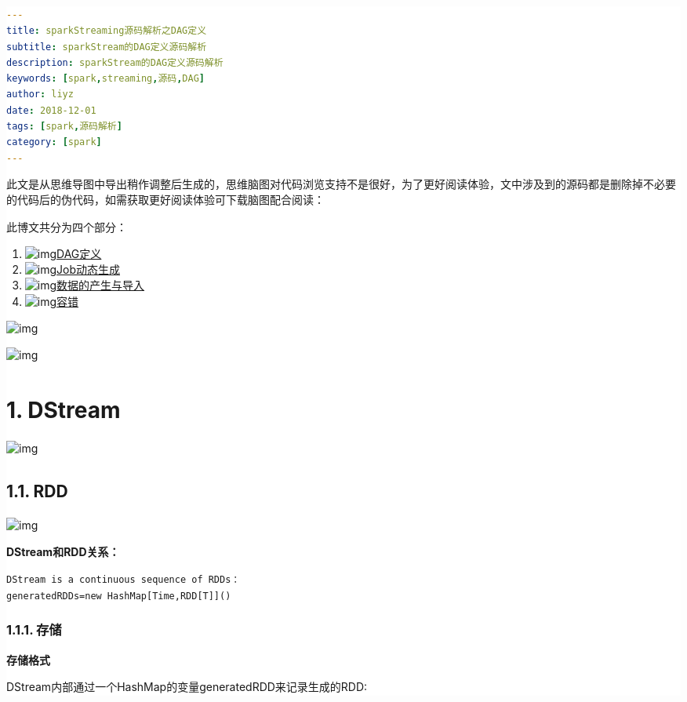 ```yaml
---
title: sparkStreaming源码解析之DAG定义
subtitle: sparkStream的DAG定义源码解析
description: sparkStream的DAG定义源码解析
keywords: [spark,streaming,源码,DAG]
author: liyz
date: 2018-12-01
tags: [spark,源码解析]
category: [spark]
---
```


此文是从思维导图中导出稍作调整后生成的，思维脑图对代码浏览支持不是很好，为了更好阅读体验，文中涉及到的源码都是删除掉不必要的代码后的伪代码，如需获取更好阅读体验可下载脑图配合阅读：

 此博文共分为四个部分：

1. ![img](https://sustblog.oss-cn-beijing.aliyuncs.com/blog/2018/spark/srccode/wpsA82A.tmp.jpg)[DAG定义](https://sustcoder.github.io/2018/12/01/sparkStreaming-sourceCodeAnalysis_DAG/)
2. ![img](https://sustblog.oss-cn-beijing.aliyuncs.com/blog/2018/spark/srccode/wpsC3C6.tmp.jpg)[Job动态生成](https://sustcoder.github.io/2018/12/03/sparkStreaming-sourceCodeAnalysis_job/)
3. ![img](https://sustblog.oss-cn-beijing.aliyuncs.com/blog/2018/spark/srccode/wps230.tmp.jpg)[数据的产生与导入](https://sustcoder.github.io/2018/12/09/sparkStreaming-sourceCodeAnalysis_DataInputOutput/)
4. ![img](https://sustblog.oss-cn-beijing.aliyuncs.com/blog/2018/spark/srccode/wps614F.tmp.jpg)[容错](https://sustcoder.github.io/2018/12/12/sparkStreaming-sourceCodeAnalysis_faultTolerance/)

![img](https://sustblog.oss-cn-beijing.aliyuncs.com/blog/2018/spark/srccode/DAG.jpg)



![img](https://sustblog.oss-cn-beijing.aliyuncs.com/blog/2018/spark/srccode/wpsA82B.tmp.jpg) 

# 1. **DStream**

![img](https://sustblog.oss-cn-beijing.aliyuncs.com/blog/2018/spark/srccode/wpsA82C.tmp.jpg) 

## 1.1. **RDD**

![img](https://sustblog.oss-cn-beijing.aliyuncs.com/blog/2018/spark/srccode/wpsA83D.tmp.jpg) 

 

**DStream和RDD关系：**

```sca
DStream is a continuous sequence of RDDs：
generatedRDDs=new HashMap[Time,RDD[T]]()
```

### 1.1.1. **存储**

 **存储格式**

DStream内部通过一个HashMap的变量generatedRDD来记录生成的RDD:
